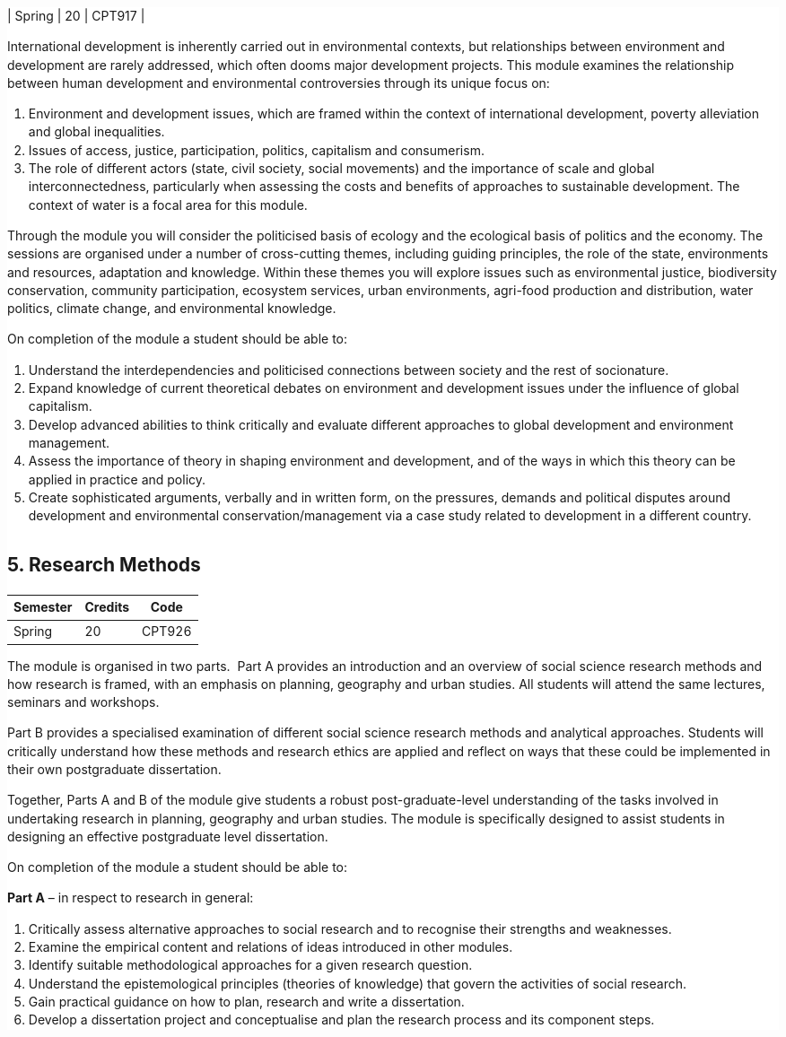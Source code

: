 | Spring   | 20      | CPT917 |

International development is inherently carried out in environmental contexts, but relationships between environment and development are rarely addressed, which often dooms major development projects. This module examines the relationship between human development and environmental controversies through its unique focus on:
1. Environment and development issues, which are framed within the context of international development, poverty alleviation and global inequalities. 
2. Issues of access, justice, participation, politics, capitalism and consumerism. 
3. The role of different actors (state, civil society, social movements) and the importance of scale and global interconnectedness, particularly when assessing the costs and benefits of approaches to sustainable development. The context of water is a focal area for this module. 

Through the module you will consider the politicised basis of ecology and the ecological basis of politics and the economy. The sessions are organised under a number of cross-cutting themes, including guiding principles, the role of the state, environments and resources, adaptation and knowledge. Within these themes you will explore issues such as environmental justice, biodiversity conservation, community participation, ecosystem services, urban environments, agri-food production and distribution, water politics, climate change, and environmental knowledge.

On completion of the module a student should be able to:
1. Understand the interdependencies and politicised connections between society and the rest of socionature. 
2. Expand knowledge of current theoretical debates on environment and development issues under the influence of global capitalism. 
3. Develop advanced abilities to think critically and evaluate different approaches to global development and environment management. 
4. Assess the importance of theory in shaping environment and development, and of the ways in which this theory can be applied in practice and policy. 
5. Create sophisticated arguments, verbally and in written form, on the pressures, demands and political disputes around development and environmental conservation/management via a case study related to development in a different country. 
## 5. Research Methods
| Semester | Credits | Code   |
| -------- | ------- | ------ |
| Spring   | 20      | CPT926 |

The module is organised in two parts.  Part A provides an introduction and an overview of social science research methods and how research is framed, with an emphasis on planning, geography and urban studies. All students will attend the same lectures, seminars and workshops.

Part B provides a specialised examination of different social science research methods and analytical approaches. Students will critically understand how these methods and research ethics are applied and reflect on ways that these could be implemented in their own postgraduate dissertation.

Together, Parts A and B of the module give students a robust post-graduate-level understanding of the tasks involved in undertaking research in planning, geography and urban studies. The module is specifically designed to assist students in designing an effective postgraduate level dissertation.

On completion of the module a student should be able to:

**Part A** – in respect to research in general:
1. Critically assess alternative approaches to social research and to recognise their strengths and weaknesses. 
2. Examine the empirical content and relations of ideas introduced in other modules. 
3. Identify suitable methodological approaches for a given research question. 
4. Understand the epistemological principles (theories of knowledge) that govern the activities of social research. 
5. Gain practical guidance on how to plan, research and write a dissertation. 
6. Develop a dissertation project and conceptualise and plan the research process and its component steps. 
